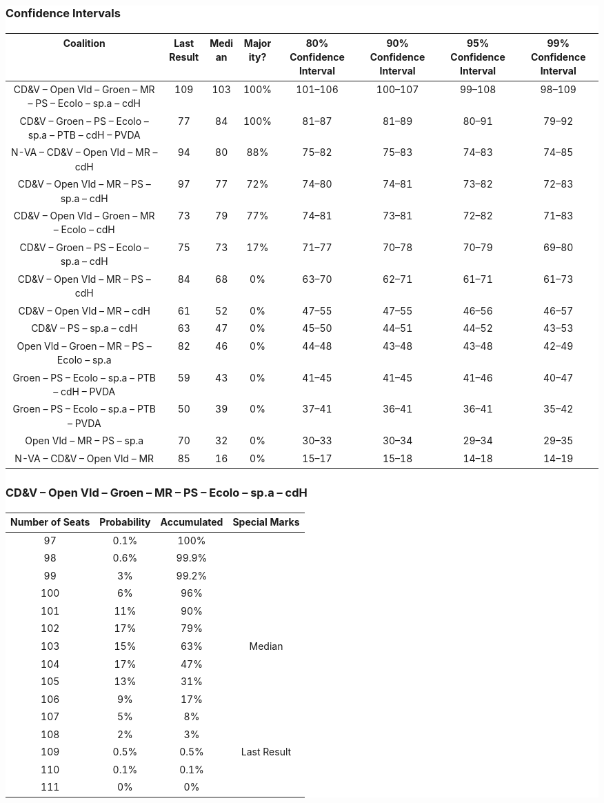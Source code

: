 ### Confidence Intervals

| Coalition | Last Result | Median | Majority? | 80% Confidence Interval | 90% Confidence Interval | 95% Confidence Interval | 99% Confidence Interval |
|:---------:|:-----------:|:------:|:---------:|:-----------------------:|:-----------------------:|:-----------------------:|:-----------------------:|
| CD&V – Open Vld – Groen – MR – PS – Ecolo – sp.a – cdH | 109 | 103 | 100% | 101–106 | 100–107 | 99–108 | 98–109 |
| CD&V – Groen – PS – Ecolo – sp.a – PTB – cdH – PVDA | 77 | 84 | 100% | 81–87 | 81–89 | 80–91 | 79–92 |
| N-VA – CD&V – Open Vld – MR – cdH | 94 | 80 | 88% | 75–82 | 75–83 | 74–83 | 74–85 |
| CD&V – Open Vld – MR – PS – sp.a – cdH | 97 | 77 | 72% | 74–80 | 74–81 | 73–82 | 72–83 |
| CD&V – Open Vld – Groen – MR – Ecolo – cdH | 73 | 79 | 77% | 74–81 | 73–81 | 72–82 | 71–83 |
| CD&V – Groen – PS – Ecolo – sp.a – cdH | 75 | 73 | 17% | 71–77 | 70–78 | 70–79 | 69–80 |
| CD&V – Open Vld – MR – PS – cdH | 84 | 68 | 0% | 63–70 | 62–71 | 61–71 | 61–73 |
| CD&V – Open Vld – MR – cdH | 61 | 52 | 0% | 47–55 | 47–55 | 46–56 | 46–57 |
| CD&V – PS – sp.a – cdH | 63 | 47 | 0% | 45–50 | 44–51 | 44–52 | 43–53 |
| Open Vld – Groen – MR – PS – Ecolo – sp.a | 82 | 46 | 0% | 44–48 | 43–48 | 43–48 | 42–49 |
| Groen – PS – Ecolo – sp.a – PTB – cdH – PVDA | 59 | 43 | 0% | 41–45 | 41–45 | 41–46 | 40–47 |
| Groen – PS – Ecolo – sp.a – PTB – PVDA | 50 | 39 | 0% | 37–41 | 36–41 | 36–41 | 35–42 |
| Open Vld – MR – PS – sp.a | 70 | 32 | 0% | 30–33 | 30–34 | 29–34 | 29–35 |
| N-VA – CD&V – Open Vld – MR | 85 | 16 | 0% | 15–17 | 15–18 | 14–18 | 14–19 |

### CD&V – Open Vld – Groen – MR – PS – Ecolo – sp.a – cdH

| Number of Seats | Probability | Accumulated | Special Marks |
|:---------------:|:-----------:|:-----------:|:-------------:|
| 97 | 0.1% | 100% |  |
| 98 | 0.6% | 99.9% |  |
| 99 | 3% | 99.2% |  |
| 100 | 6% | 96% |  |
| 101 | 11% | 90% |  |
| 102 | 17% | 79% |  |
| 103 | 15% | 63% | Median |
| 104 | 17% | 47% |  |
| 105 | 13% | 31% |  |
| 106 | 9% | 17% |  |
| 107 | 5% | 8% |  |
| 108 | 2% | 3% |  |
| 109 | 0.5% | 0.5% | Last Result |
| 110 | 0.1% | 0.1% |  |
| 111 | 0% | 0% |  |
